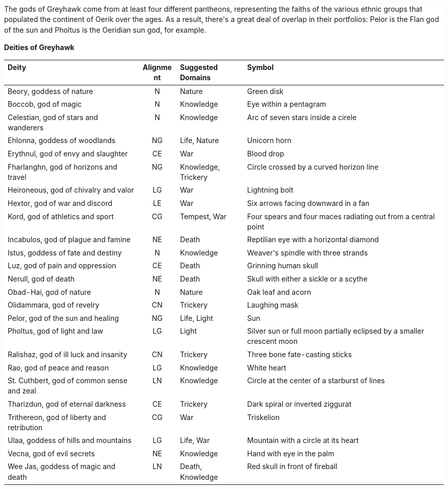 The gods of Greyhawk come from at least four different pantheons, representing the faiths of the various ethnic groups that populated the continent of Oerik over the ages. As a result, there's a great deal of overlap in their portfolios: Pelor is the Flan god of the sun and Pholtus is the Oeridian sun god, for example.

**Deities of Greyhawk**

| Deity | Alignment | Suggested Domains | Symbol |
|:------|:---------:|:------------------|:-------|
| Beory, goddess of nature | N | Nature | Green disk
| Boccob, god of magic | N | Knowledge | Eye within a pentagram
| Celestian, god of stars and wanderers | N | Knowledge | Arc of seven stars inside a cirele
| Ehlonna, goddess of woodlands | NG | Life, Nature | Unicorn horn
| Erythnul, god of envy and slaughter | CE | War | Blood drop
| Fharlanghn, god of horizons and travel | NG | Knowledge, Trickery | Circle crossed by a curved horizon line
| Heironeous, god of chivalry and valor | LG | War | Lightning bolt
| Hextor, god of war and discord | LE | War | Six arrows facing downward in a fan
| Kord, god of athletics and sport | CG | Tempest, War | Four spears and four maces radiating out from a central point
| Incabulos, god of plague and famine | NE | Death | Reptilian eye with a horizontal diamond
| Istus, goddess of fate and destiny | N | Knowledge | Weaver's spindle with three strands
| Luz, god of pain and oppression | CE | Death | Grinning human skull
| Nerull, god of death | NE | Death | Skull with either a sickle or a scythe
| Obad-Hai, god of nature | N | Nature | Oak leaf and acorn
| Olidammara, god of revelry | CN | Trickery | Laughing mask
| Pelor, god of the sun and healing | NG | Life, Light | Sun
| Pholtus, god of light and law | LG | Light | Silver sun or full moon partially eclipsed by a smaller crescent moon
| Ralishaz, god of ill luck and insanity | CN | Trickery | Three bone fate-casting sticks
| Rao, god of peace and reason | LG | Knowledge | White heart
| St. Cuthbert, god of common sense and zeal | LN | Knowledge | Circle at the center of a starburst of lines
| Tharizdun, god of eternal darkness | CE | Trickery | Dark spiral or inverted ziggurat
| Trithereon, god of liberty and retribution | CG | War | Triskelion
| Ulaa, goddess of hills and mountains | LG | Life, War | Mountain with a circle at its heart
| Vecna, god of evil secrets | NE | Knowledge | Hand with eye in the palm
| Wee Jas, goddess of magic and death | LN | Death, Knowledge | Red skull in front of fireball
